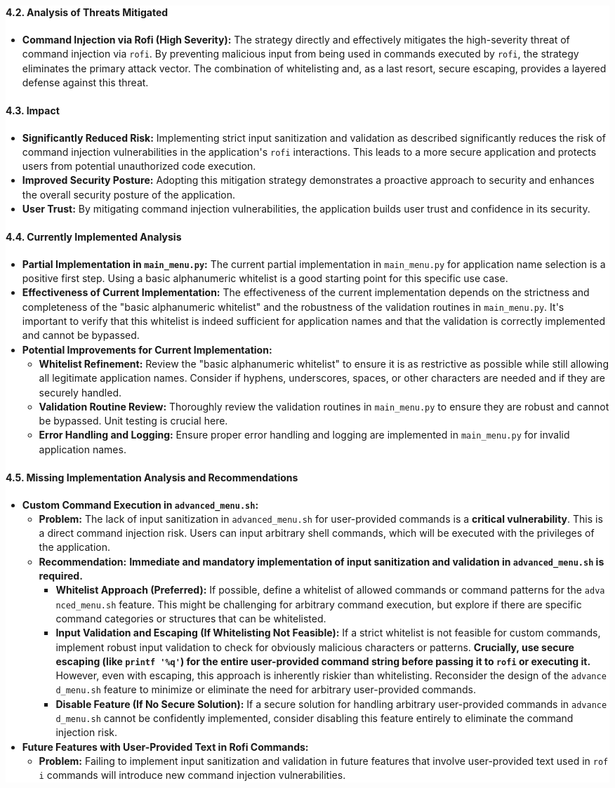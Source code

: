 #### 4.2. Analysis of Threats Mitigated

*   **Command Injection via Rofi (High Severity):** The strategy directly and effectively mitigates the high-severity threat of command injection via `rofi`. By preventing malicious input from being used in commands executed by `rofi`, the strategy eliminates the primary attack vector.  The combination of whitelisting and, as a last resort, secure escaping, provides a layered defense against this threat.

#### 4.3. Impact

*   **Significantly Reduced Risk:**  Implementing strict input sanitization and validation as described significantly reduces the risk of command injection vulnerabilities in the application's `rofi` interactions. This leads to a more secure application and protects users from potential unauthorized code execution.
*   **Improved Security Posture:**  Adopting this mitigation strategy demonstrates a proactive approach to security and enhances the overall security posture of the application.
*   **User Trust:**  By mitigating command injection vulnerabilities, the application builds user trust and confidence in its security.

#### 4.4. Currently Implemented Analysis

*   **Partial Implementation in `main_menu.py`:** The current partial implementation in `main_menu.py` for application name selection is a positive first step.  Using a basic alphanumeric whitelist is a good starting point for this specific use case.
*   **Effectiveness of Current Implementation:** The effectiveness of the current implementation depends on the strictness and completeness of the "basic alphanumeric whitelist" and the robustness of the validation routines in `main_menu.py`.  It's important to verify that this whitelist is indeed sufficient for application names and that the validation is correctly implemented and cannot be bypassed.
*   **Potential Improvements for Current Implementation:**
    *   **Whitelist Refinement:**  Review the "basic alphanumeric whitelist" to ensure it is as restrictive as possible while still allowing all legitimate application names. Consider if hyphens, underscores, spaces, or other characters are needed and if they are securely handled.
    *   **Validation Routine Review:**  Thoroughly review the validation routines in `main_menu.py` to ensure they are robust and cannot be bypassed.  Unit testing is crucial here.
    *   **Error Handling and Logging:**  Ensure proper error handling and logging are implemented in `main_menu.py` for invalid application names.

#### 4.5. Missing Implementation Analysis and Recommendations

*   **Custom Command Execution in `advanced_menu.sh`:**
    *   **Problem:** The lack of input sanitization in `advanced_menu.sh` for user-provided commands is a **critical vulnerability**. This is a direct command injection risk.  Users can input arbitrary shell commands, which will be executed with the privileges of the application.
    *   **Recommendation:** **Immediate and mandatory implementation of input sanitization and validation in `advanced_menu.sh` is required.**
        *   **Whitelist Approach (Preferred):**  If possible, define a whitelist of allowed commands or command patterns for the `advanced_menu.sh` feature. This might be challenging for arbitrary command execution, but explore if there are specific command categories or structures that can be whitelisted.
        *   **Input Validation and Escaping (If Whitelisting Not Feasible):** If a strict whitelist is not feasible for custom commands, implement robust input validation to check for obviously malicious characters or patterns.  **Crucially, use secure escaping (like `printf '%q'`) for the entire user-provided command string before passing it to `rofi` or executing it.**  However, even with escaping, this approach is inherently riskier than whitelisting.  Reconsider the design of the `advanced_menu.sh` feature to minimize or eliminate the need for arbitrary user-provided commands.
        *   **Disable Feature (If No Secure Solution):** If a secure solution for handling arbitrary user-provided commands in `advanced_menu.sh` cannot be confidently implemented, consider disabling this feature entirely to eliminate the command injection risk.
*   **Future Features with User-Provided Text in Rofi Commands:**
    *   **Problem:**  Failing to implement input sanitization and validation in future features that involve user-provided text used in `rofi` commands will introduce new command injection vulnerabilities.